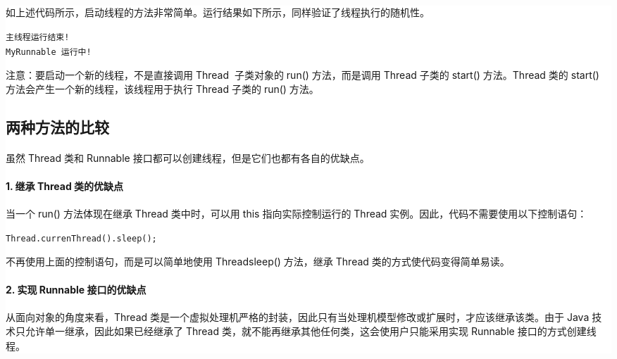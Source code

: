 如上述代码所示，启动线程的方法非常简单。运行结果如下所示，同样验证了线程执行的随机性。

```
主线程运行结束!
MyRunnable 运行中!
```

注意：要启动一个新的线程，不是直接调用 Thread  子类对象的 run() 方法，而是调用 Thread 子类的 start() 方法。Thread 类的 start() 方法会产生一个新的线程，该线程用于执行 Thread 子类的 run() 方法。

## 两种方法的比较

虽然 Thread 类和 Runnable 接口都可以创建线程，但是它们也都有各自的优缺点。

#### 1\. 继承 Thread 类的优缺点

当一个 run() 方法体现在继承 Thread 类中时，可以用 this 指向实际控制运行的 Thread 实例。因此，代码不需要使用以下控制语句：

```
Thread.currenThread().sleep();
```

不再使用上面的控制语句，而是可以简单地使用 Threadsleep() 方法，继承 Thread 类的方式使代码变得简单易读。

#### 2\. 实现 Runnable 接口的优缺点

从面向对象的角度来看，Thread 类是一个虚拟处理机严格的封装，因此只有当处理机模型修改或扩展时，才应该继承该类。由于 Java 技术只允许单一继承，因此如果已经继承了 Thread 类，就不能再继承其他任何类，这会使用户只能采用实现 Runnable 接口的方式创建线程。